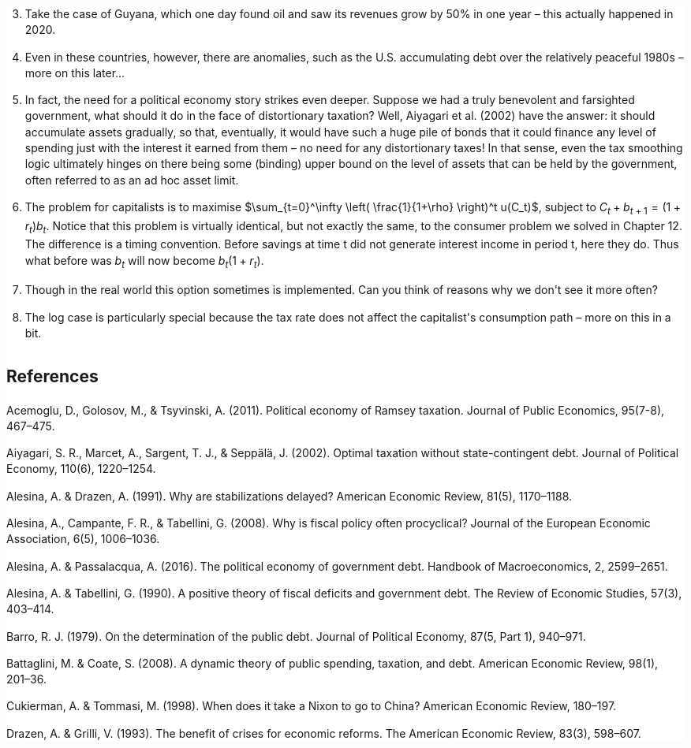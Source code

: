 3. Take the case of Guyana, which one day found oil and saw its revenues grow by 50% in one year – this actually happened in 2020.

4. Even in these countries, however, there are anomalies, such as the U.S. accumulating debt over the relatively peaceful 1980s – more on this later...

5. In fact, the need for a political economy story strikes even deeper. Suppose we had a truly benevolent and farsighted government, what should it do in the face of distortionary taxation? Well, Aiyagari et al. (2002) have the answer: it should accumulate assets gradually, so that, eventually, it would have such a huge pile of bonds that it could finance any level of spending just with the interest it earned from them – no need for any distortionary taxes! In that sense, even the tax smoothing logic ultimately hinges on there being some (binding) upper bound on the level of assets that can be held by the government, often referred to as an ad hoc asset limit.

6. The problem for capitalists is to maximise $\sum_{t=0}^\infty \left( \frac{1}{1+\rho} \right)^t u(C_t)$, subject to $C_t + b_{t+1} = (1 + r_t)b_t$. Notice that this problem is virtually identical, but not exactly the same, to the consumer problem we solved in Chapter 12. The difference is a timing convention. Before savings at time t did not generate interest income in period t, here they do. Thus what before was $b_t$ will now become $b_t(1 + r_t)$.

7. Though in the real world this option sometimes is implemented. Can you think of reasons why we don't see it more often?

8. The log case is particularly special because the tax rate does not affect the capitalist's consumption path – more on this in a bit.

## References

Acemoglu, D., Golosov, M., & Tsyvinski, A. (2011). Political economy of Ramsey taxation. Journal of Public Economics, 95(7-8), 467–475.

Aiyagari, S. R., Marcet, A., Sargent, T. J., & Seppälä, J. (2002). Optimal taxation without state-contingent debt. Journal of Political Economy, 110(6), 1220–1254.

Alesina, A. & Drazen, A. (1991). Why are stabilizations delayed? American Economic Review, 81(5), 1170–1188.

Alesina, A., Campante, F. R., & Tabellini, G. (2008). Why is fiscal policy often procyclical? Journal of the European Economic Association, 6(5), 1006–1036.

Alesina, A. & Passalacqua, A. (2016). The political economy of government debt. Handbook of Macroeconomics, 2, 2599–2651.

Alesina, A. & Tabellini, G. (1990). A positive theory of fiscal deficits and government debt. The Review of Economic Studies, 57(3), 403–414.

Barro, R. J. (1979). On the determination of the public debt. Journal of Political Economy, 87(5, Part 1), 940–971.

Battaglini, M. & Coate, S. (2008). A dynamic theory of public spending, taxation, and debt. American Economic Review, 98(1), 201–36.

Cukierman, A. & Tommasi, M. (1998). When does it take a Nixon to go to China? American Economic Review, 180–197.

Drazen, A. & Grilli, V. (1993). The benefit of crises for economic reforms. The American Economic Review, 83(3), 598–607.
